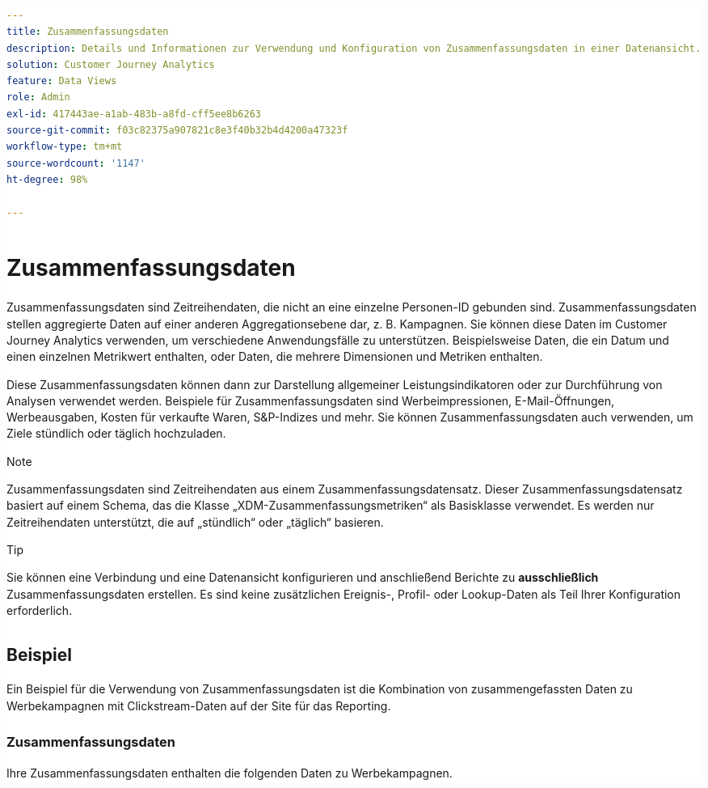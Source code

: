 ```yaml
---
title: Zusammenfassungsdaten
description: Details und Informationen zur Verwendung und Konfiguration von Zusammenfassungsdaten in einer Datenansicht.
solution: Customer Journey Analytics
feature: Data Views
role: Admin
exl-id: 417443ae-a1ab-483b-a8fd-cff5ee8b6263
source-git-commit: f03c82375a907821c8e3f40b32b4d4200a47323f
workflow-type: tm+mt
source-wordcount: '1147'
ht-degree: 98%

---
```


# Zusammenfassungsdaten

Zusammenfassungsdaten sind Zeitreihendaten, die nicht an eine einzelne Personen-ID gebunden sind. Zusammenfassungsdaten stellen aggregierte Daten auf einer anderen Aggregationsebene dar, z. B. Kampagnen. Sie können diese Daten im Customer Journey Analytics verwenden, um verschiedene Anwendungsfälle zu unterstützen. Beispielsweise Daten, die ein Datum und einen einzelnen Metrikwert enthalten, oder Daten, die mehrere Dimensionen und Metriken enthalten.

Diese Zusammenfassungsdaten können dann zur Darstellung allgemeiner Leistungsindikatoren oder zur Durchführung von Analysen verwendet werden. Beispiele für Zusammenfassungsdaten sind Werbeimpressionen, E-Mail-Öffnungen, Werbeausgaben, Kosten für verkaufte Waren, S&amp;P-Indizes und mehr. Sie können Zusammenfassungsdaten auch verwenden, um Ziele stündlich oder täglich hochzuladen.

>[!NOTE]
>
>Zusammenfassungsdaten sind Zeitreihendaten aus einem Zusammenfassungsdatensatz. Dieser Zusammenfassungsdatensatz basiert auf einem Schema, das die Klasse „XDM-Zusammenfassungsmetriken“ als Basisklasse verwendet.
>Es werden nur Zeitreihendaten unterstützt, die auf „stündlich“ oder „täglich“ basieren.

>[!TIP]
>
>Sie können eine Verbindung und eine Datenansicht konfigurieren und anschließend Berichte zu **ausschließlich** Zusammenfassungsdaten erstellen. Es sind keine zusätzlichen Ereignis-, Profil- oder Lookup-Daten als Teil Ihrer Konfiguration erforderlich.


## Beispiel

Ein Beispiel für die Verwendung von Zusammenfassungsdaten ist die Kombination von zusammengefassten Daten zu Werbekampagnen mit Clickstream-Daten auf der Site für das Reporting.

### Zusammenfassungsdaten

Ihre Zusammenfassungsdaten enthalten die folgenden Daten zu Werbekampagnen.
